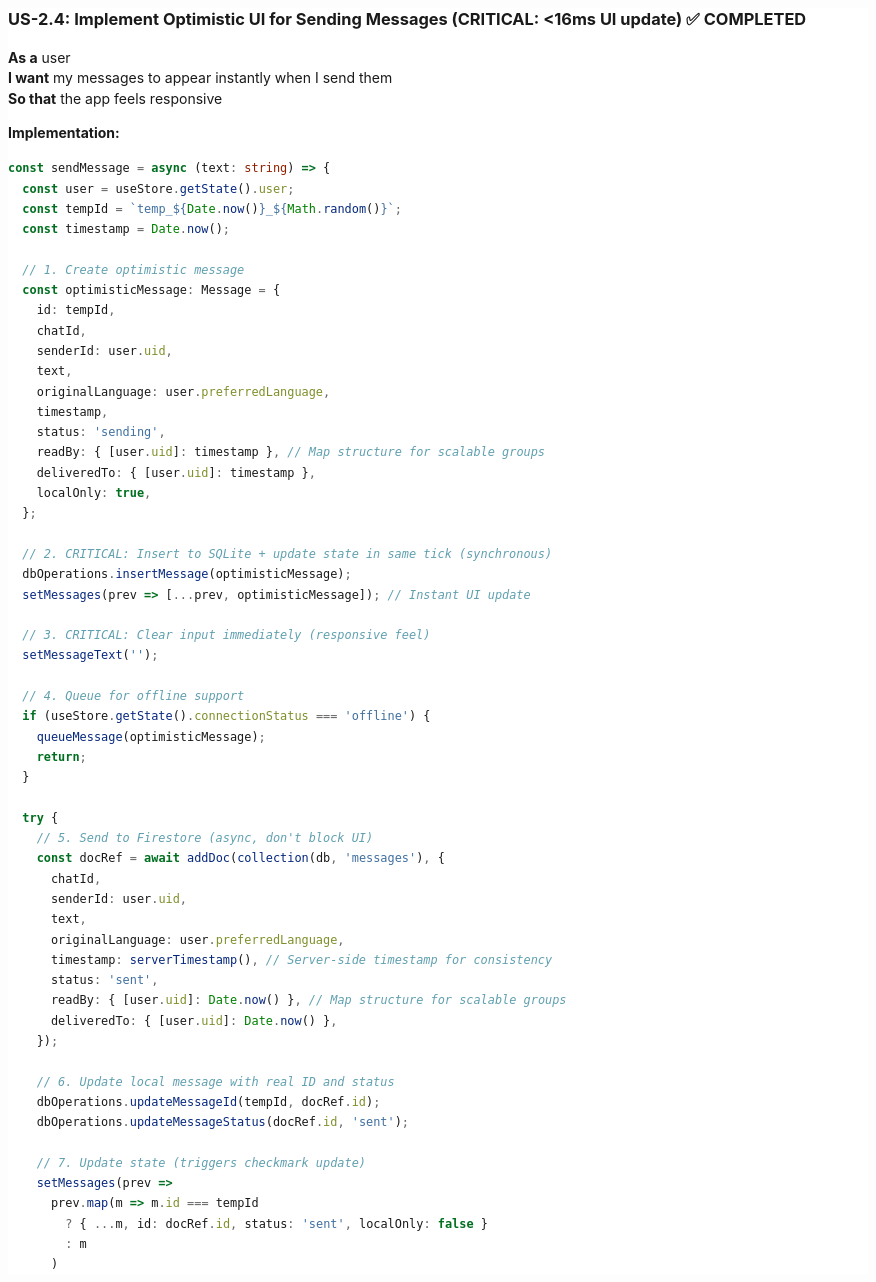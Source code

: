 
### US-2.4: Implement Optimistic UI for Sending Messages (CRITICAL: <16ms UI update) ✅ COMPLETED
**As a** user  
**I want** my messages to appear instantly when I send them  
**So that** the app feels responsive

**Implementation:**
```typescript
const sendMessage = async (text: string) => {
  const user = useStore.getState().user;
  const tempId = `temp_${Date.now()}_${Math.random()}`;
  const timestamp = Date.now();
  
  // 1. Create optimistic message
  const optimisticMessage: Message = {
    id: tempId,
    chatId,
    senderId: user.uid,
    text,
    originalLanguage: user.preferredLanguage,
    timestamp,
    status: 'sending',
    readBy: { [user.uid]: timestamp }, // Map structure for scalable groups
    deliveredTo: { [user.uid]: timestamp },
    localOnly: true,
  };
  
  // 2. CRITICAL: Insert to SQLite + update state in same tick (synchronous)
  dbOperations.insertMessage(optimisticMessage);
  setMessages(prev => [...prev, optimisticMessage]); // Instant UI update
  
  // 3. CRITICAL: Clear input immediately (responsive feel)
  setMessageText('');
  
  // 4. Queue for offline support
  if (useStore.getState().connectionStatus === 'offline') {
    queueMessage(optimisticMessage);
    return;
  }
  
  try {
    // 5. Send to Firestore (async, don't block UI)
    const docRef = await addDoc(collection(db, 'messages'), {
      chatId,
      senderId: user.uid,
      text,
      originalLanguage: user.preferredLanguage,
      timestamp: serverTimestamp(), // Server-side timestamp for consistency
      status: 'sent',
      readBy: { [user.uid]: Date.now() }, // Map structure for scalable groups
      deliveredTo: { [user.uid]: Date.now() },
    });
    
    // 6. Update local message with real ID and status
    dbOperations.updateMessageId(tempId, docRef.id);
    dbOperations.updateMessageStatus(docRef.id, 'sent');
    
    // 7. Update state (triggers checkmark update)
    setMessages(prev => 
      prev.map(m => m.id === tempId 
        ? { ...m, id: docRef.id, status: 'sent', localOnly: false }
        : m
      )
```
